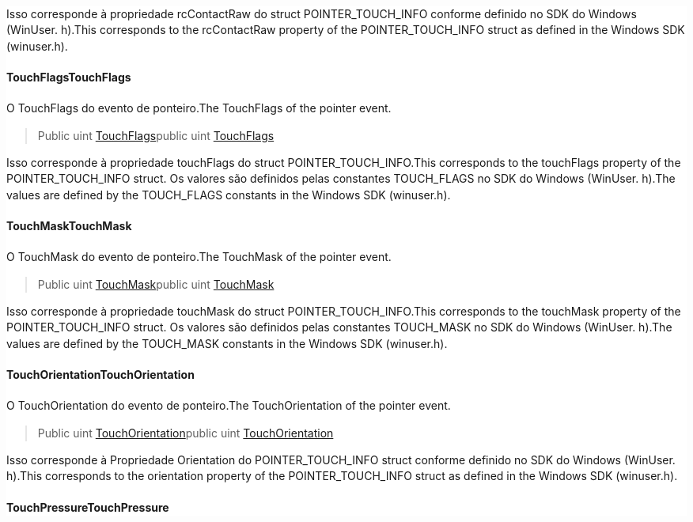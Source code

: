 <span data-ttu-id="3d4d7-267">Isso corresponde à propriedade rcContactRaw do struct POINTER_TOUCH_INFO conforme definido no SDK do Windows (WinUser. h).</span><span class="sxs-lookup"><span data-stu-id="3d4d7-267">This corresponds to the rcContactRaw property of the POINTER_TOUCH_INFO struct as defined in the Windows SDK (winuser.h).</span></span>

#### <span data-ttu-id="3d4d7-268">TouchFlags</span><span class="sxs-lookup"><span data-stu-id="3d4d7-268">TouchFlags</span></span> 

<span data-ttu-id="3d4d7-269">O TouchFlags do evento de ponteiro.</span><span class="sxs-lookup"><span data-stu-id="3d4d7-269">The TouchFlags of the pointer event.</span></span>

> <span data-ttu-id="3d4d7-270">Public uint [TouchFlags](#touchflags)</span><span class="sxs-lookup"><span data-stu-id="3d4d7-270">public uint [TouchFlags](#touchflags)</span></span>

<span data-ttu-id="3d4d7-271">Isso corresponde à propriedade touchFlags do struct POINTER_TOUCH_INFO.</span><span class="sxs-lookup"><span data-stu-id="3d4d7-271">This corresponds to the touchFlags property of the POINTER_TOUCH_INFO struct.</span></span> <span data-ttu-id="3d4d7-272">Os valores são definidos pelas constantes TOUCH_FLAGS no SDK do Windows (WinUser. h).</span><span class="sxs-lookup"><span data-stu-id="3d4d7-272">The values are defined by the TOUCH_FLAGS constants in the Windows SDK (winuser.h).</span></span>

#### <span data-ttu-id="3d4d7-273">TouchMask</span><span class="sxs-lookup"><span data-stu-id="3d4d7-273">TouchMask</span></span> 

<span data-ttu-id="3d4d7-274">O TouchMask do evento de ponteiro.</span><span class="sxs-lookup"><span data-stu-id="3d4d7-274">The TouchMask of the pointer event.</span></span>

> <span data-ttu-id="3d4d7-275">Public uint [TouchMask](#touchmask)</span><span class="sxs-lookup"><span data-stu-id="3d4d7-275">public uint [TouchMask](#touchmask)</span></span>

<span data-ttu-id="3d4d7-276">Isso corresponde à propriedade touchMask do struct POINTER_TOUCH_INFO.</span><span class="sxs-lookup"><span data-stu-id="3d4d7-276">This corresponds to the touchMask property of the POINTER_TOUCH_INFO struct.</span></span> <span data-ttu-id="3d4d7-277">Os valores são definidos pelas constantes TOUCH_MASK no SDK do Windows (WinUser. h).</span><span class="sxs-lookup"><span data-stu-id="3d4d7-277">The values are defined by the TOUCH_MASK constants in the Windows SDK (winuser.h).</span></span>

#### <span data-ttu-id="3d4d7-278">TouchOrientation</span><span class="sxs-lookup"><span data-stu-id="3d4d7-278">TouchOrientation</span></span> 

<span data-ttu-id="3d4d7-279">O TouchOrientation do evento de ponteiro.</span><span class="sxs-lookup"><span data-stu-id="3d4d7-279">The TouchOrientation of the pointer event.</span></span>

> <span data-ttu-id="3d4d7-280">Public uint [TouchOrientation](#touchorientation)</span><span class="sxs-lookup"><span data-stu-id="3d4d7-280">public uint [TouchOrientation](#touchorientation)</span></span>

<span data-ttu-id="3d4d7-281">Isso corresponde à Propriedade Orientation do POINTER_TOUCH_INFO struct conforme definido no SDK do Windows (WinUser. h).</span><span class="sxs-lookup"><span data-stu-id="3d4d7-281">This corresponds to the orientation property of the POINTER_TOUCH_INFO struct as defined in the Windows SDK (winuser.h).</span></span>

#### <span data-ttu-id="3d4d7-282">TouchPressure</span><span class="sxs-lookup"><span data-stu-id="3d4d7-282">TouchPressure</span></span> 
